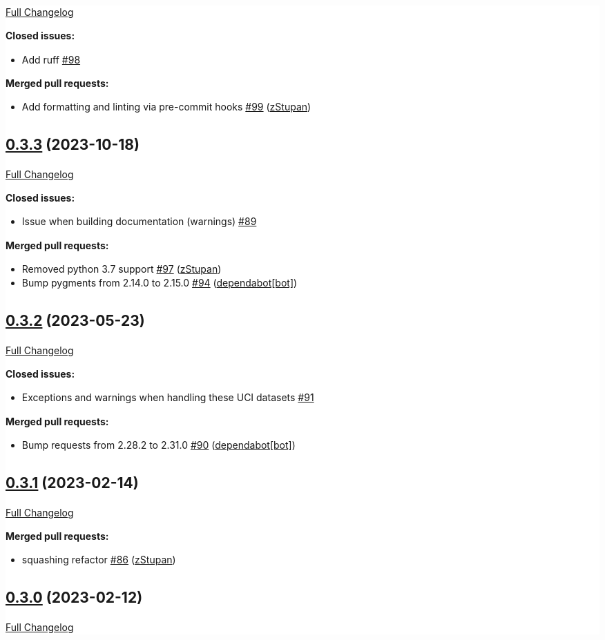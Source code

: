 [Full Changelog](https://github.com/firefly-cpp/NiaARM/compare/0.3.3...0.3.4)

**Closed issues:**

- Add ruff [\#98](https://github.com/firefly-cpp/NiaARM/issues/98)

**Merged pull requests:**

- Add formatting and linting via pre-commit hooks [\#99](https://github.com/firefly-cpp/NiaARM/pull/99) ([zStupan](https://github.com/zStupan))

## [0.3.3](https://github.com/firefly-cpp/NiaARM/tree/0.3.3) (2023-10-18)

[Full Changelog](https://github.com/firefly-cpp/NiaARM/compare/0.3.2...0.3.3)

**Closed issues:**

- Issue when building documentation \(warnings\) [\#89](https://github.com/firefly-cpp/NiaARM/issues/89)

**Merged pull requests:**

- Removed python 3.7 support [\#97](https://github.com/firefly-cpp/NiaARM/pull/97) ([zStupan](https://github.com/zStupan))
- Bump pygments from 2.14.0 to 2.15.0 [\#94](https://github.com/firefly-cpp/NiaARM/pull/94) ([dependabot[bot]](https://github.com/apps/dependabot))

## [0.3.2](https://github.com/firefly-cpp/NiaARM/tree/0.3.2) (2023-05-23)

[Full Changelog](https://github.com/firefly-cpp/NiaARM/compare/0.3.1...0.3.2)

**Closed issues:**

- Exceptions and warnings when handling these UCI datasets [\#91](https://github.com/firefly-cpp/NiaARM/issues/91)

**Merged pull requests:**

- Bump requests from 2.28.2 to 2.31.0 [\#90](https://github.com/firefly-cpp/NiaARM/pull/90) ([dependabot[bot]](https://github.com/apps/dependabot))

## [0.3.1](https://github.com/firefly-cpp/NiaARM/tree/0.3.1) (2023-02-14)

[Full Changelog](https://github.com/firefly-cpp/NiaARM/compare/0.3.0...0.3.1)

**Merged pull requests:**

- squashing refactor [\#86](https://github.com/firefly-cpp/NiaARM/pull/86) ([zStupan](https://github.com/zStupan))

## [0.3.0](https://github.com/firefly-cpp/NiaARM/tree/0.3.0) (2023-02-12)

[Full Changelog](https://github.com/firefly-cpp/NiaARM/compare/0.2.4...0.3.0)

